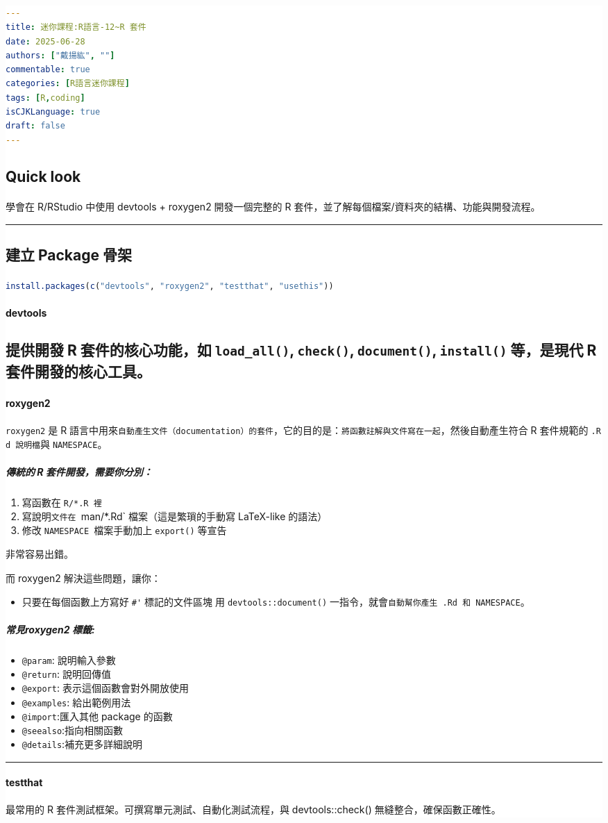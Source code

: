 ```yaml
---
title: 迷你課程:R語言-12~R 套件
date: 2025-06-28
authors: ["戴揚紘", ""]
commentable: true
categories: [R語言迷你課程]
tags: [R,coding]
isCJKLanguage: true
draft: false
---
```


## Quick look
學會在 R/RStudio 中使用 devtools + roxygen2 開發一個完整的 R 套件，並了解每個檔案/資料夾的結構、功能與開發流程。

---
## 建立 Package 骨架
```r
install.packages(c("devtools", "roxygen2", "testthat", "usethis"))
```
#### devtools
提供開發 R 套件的核心功能，如 `load_all()`, `check()`, `document()`, `install()` 等，是現代 R 套件開發的核心工具。
---
#### roxygen2
`roxygen2` 是 R 語言中用來`自動產生文件（documentation）的套件`，它的目的是：`將函數註解與文件寫在一起`，然後自動產生符合 R 套件規範的 `.Rd 說明檔`與 `NAMESPACE`。

##### 傳統的 R 套件開發，需要你分別：
1. 寫函數在 `R/*.R 裡`
2. 寫說明`文件在 `man/*.Rd` 檔案（這是繁瑣的手動寫 LaTeX-like 的語法）
3. 修改 `NAMESPACE `檔案手動加上 `export()` 等宣告

非常容易出錯。

而 roxygen2 解決這些問題，讓你：

- 只要在每個函數上方寫好 `#'` 標記的文件區塊
用 `devtools::document()` 一指令，就會`自動幫你產生 .Rd 和 NAMESPACE`。

##### 常見roxygen2 標籤:
- `@param`: 說明輸入參數
- `@return`: 說明回傳值
- `@export`: 表示這個函數會對外開放使用
- `@examples`: 給出範例用法
- `@import`:匯入其他 package 的函數
- `@seealso`:指向相關函數
- `@details`:補充更多詳細說明

---
#### testthat
最常用的 R 套件測試框架。可撰寫單元測試、自動化測試流程，與 devtools::check() 無縫整合，確保函數正確性。
